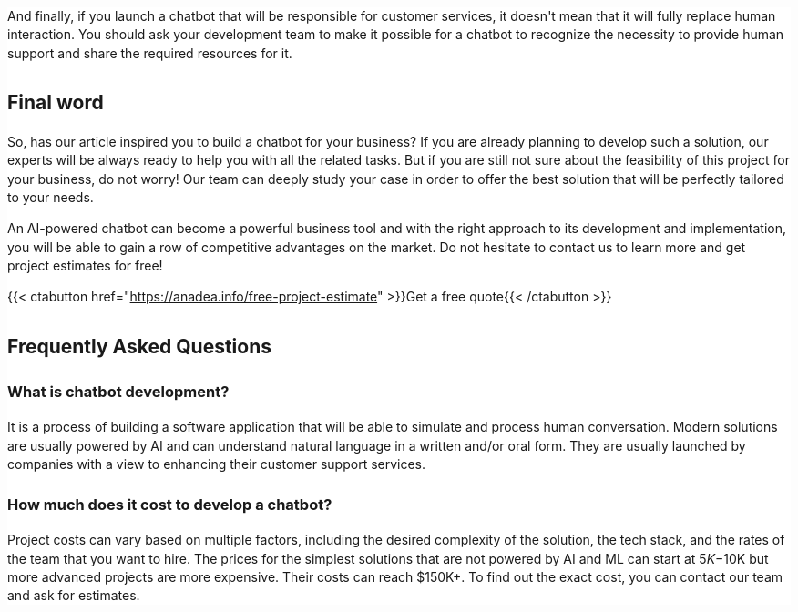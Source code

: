 And finally, if you launch a chatbot that will be responsible for customer services, it doesn't mean that it will fully replace human interaction. You should ask your development team to make it possible for a chatbot to recognize the necessity to provide human support and share the required resources for it.

## Final word

So, has our article inspired you to build a chatbot for your business? If you are already planning to develop such a solution, our experts will be always ready to help you with all the related tasks. But if you are still not sure about the feasibility of this project for your business, do not worry! Our team can deeply study your case in order to offer the best solution that will be perfectly tailored to your needs.

An AI-powered chatbot can become a powerful business tool and with the right approach to its development and implementation, you will be able to gain a row of competitive advantages on the market. Do not hesitate to contact us to learn more and get project estimates for free!

{{< ctabutton href="https://anadea.info/free-project-estimate" >}}Get a free quote{{< /ctabutton >}}

## Frequently Asked Questions

### What is chatbot development?

It is a process of building a software application that will be able to simulate and process human conversation. Modern solutions are usually powered by AI and can understand natural language in a written and/or oral form. They are usually launched by companies with a view to enhancing their customer support services.

### How much does it cost to develop a chatbot?

Project costs can vary based on multiple factors, including the desired complexity of the solution, the tech stack, and the rates of the team that you want to hire. The prices for the simplest solutions that are not powered by AI and ML can start at $5K-$10K but more advanced projects are more expensive. Their costs can reach $150K+. To find out the exact cost, you can contact our team and ask for estimates.

<script type="application/ld+json">
{
 "@context": "https://schema.org",
 "@type": "FAQPage",
 "mainEntity": [
  {
   "@type": "Question",
   "name": "What is chatbot development?",
   "acceptedAnswer": [
    {
     "@type": "Answer",
     "text": "It is a process of building a software application that will be able to simulate and process human conversation. Modern solutions are usually powered by AI and can understand natural language in a written and/or oral form. They are usually launched by companies with a view to enhancing their customer support services."
    }
   ]
  },
  {
   "@type": "Question",
   "name": "How much does it cost to develop a chatbot?",
   "acceptedAnswer": [
    {
     "@type": "Answer",